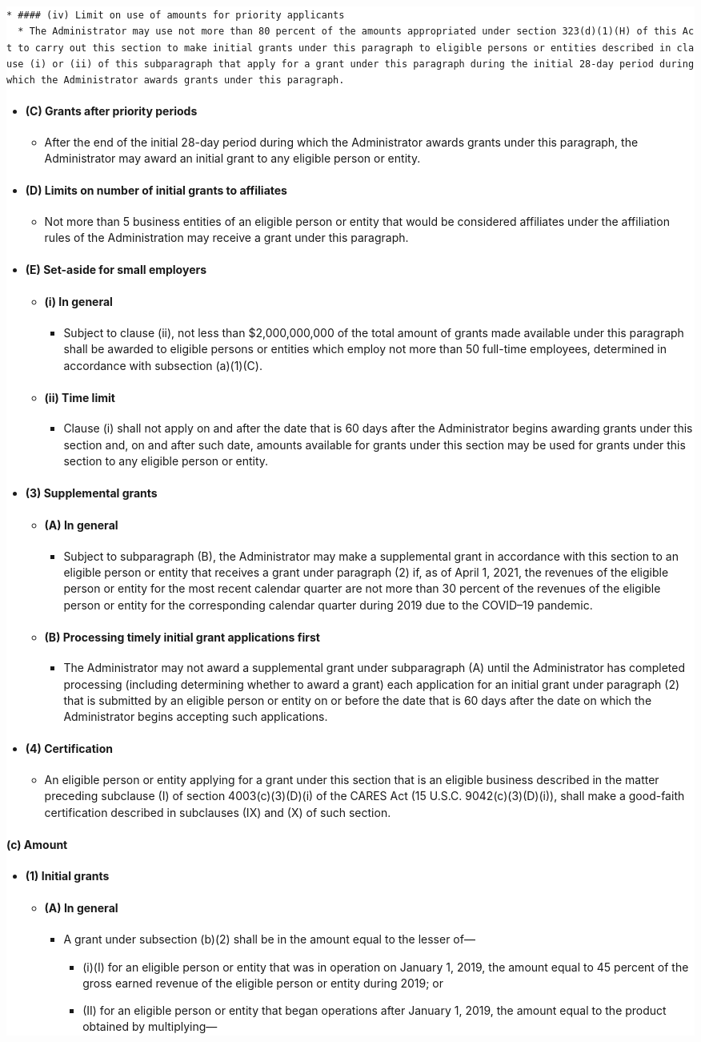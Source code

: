     * #### (iv) Limit on use of amounts for priority applicants
      * The Administrator may use not more than 80 percent of the amounts appropriated under section 323(d)(1)(H) of this Act to carry out this section to make initial grants under this paragraph to eligible persons or entities described in clause (i) or (ii) of this subparagraph that apply for a grant under this paragraph during the initial 28-day period during which the Administrator awards grants under this paragraph.

  * #### (C) Grants after priority periods
    * After the end of the initial 28-day period during which the Administrator awards grants under this paragraph, the Administrator may award an initial grant to any eligible person or entity.

  * #### (D) Limits on number of initial grants to affiliates
    * Not more than 5 business entities of an eligible person or entity that would be considered affiliates under the affiliation rules of the Administration may receive a grant under this paragraph.

  * #### (E) Set-aside for small employers
    * #### (i) In general
      * Subject to clause (ii), not less than $2,000,000,000 of the total amount of grants made available under this paragraph shall be awarded to eligible persons or entities which employ not more than 50 full-time employees, determined in accordance with subsection (a)(1)(C).

    * #### (ii) Time limit
      * Clause (i) shall not apply on and after the date that is 60 days after the Administrator begins awarding grants under this section and, on and after such date, amounts available for grants under this section may be used for grants under this section to any eligible person or entity.

* #### (3) Supplemental grants
  * #### (A) In general
    * Subject to subparagraph (B), the Administrator may make a supplemental grant in accordance with this section to an eligible person or entity that receives a grant under paragraph (2) if, as of April 1, 2021, the revenues of the eligible person or entity for the most recent calendar quarter are not more than 30 percent of the revenues of the eligible person or entity for the corresponding calendar quarter during 2019 due to the COVID–19 pandemic.

  * #### (B) Processing timely initial grant applications first
    * The Administrator may not award a supplemental grant under subparagraph (A) until the Administrator has completed processing (including determining whether to award a grant) each application for an initial grant under paragraph (2) that is submitted by an eligible person or entity on or before the date that is 60 days after the date on which the Administrator begins accepting such applications.

* #### (4) Certification
  * An eligible person or entity applying for a grant under this section that is an eligible business described in the matter preceding subclause (I) of section 4003(c)(3)(D)(i) of the CARES Act (15 U.S.C. 9042(c)(3)(D)(i)), shall make a good-faith certification described in subclauses (IX) and (X) of such section.

#### (c) Amount
* #### (1) Initial grants
  * #### (A) In general
    * A grant under subsection (b)(2) shall be in the amount equal to the lesser of—

      * (i)(I) for an eligible person or entity that was in operation on January 1, 2019, the amount equal to 45 percent of the gross earned revenue of the eligible person or entity during 2019; or

      * (II) for an eligible person or entity that began operations after January 1, 2019, the amount equal to the product obtained by multiplying—

